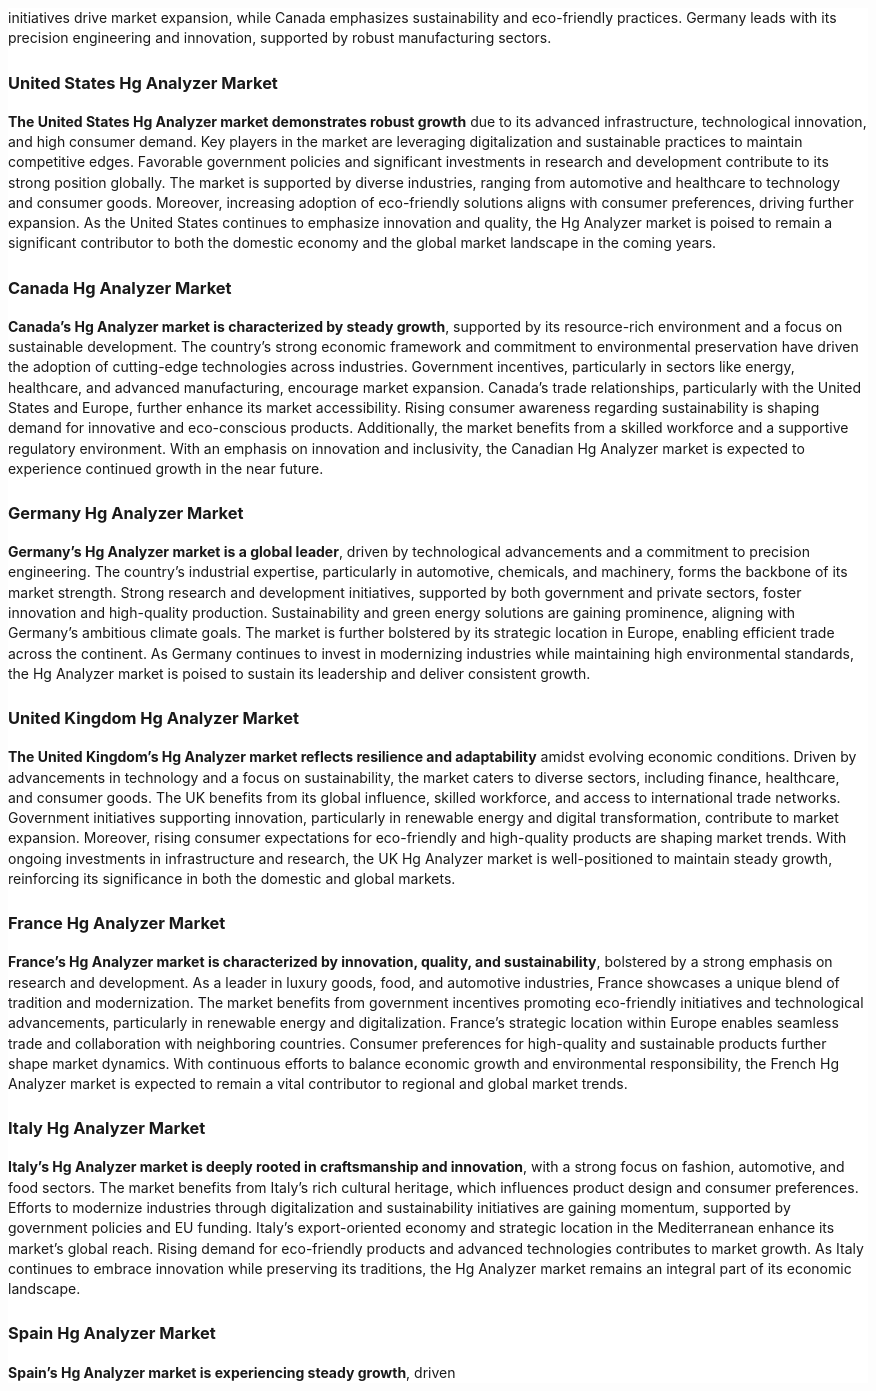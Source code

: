 initiatives drive market expansion, while Canada emphasizes sustainability and eco-friendly practices. Germany leads with its precision engineering and innovation, supported by robust manufacturing sectors.</span></em></p></blockquote><h3><strong>United States Hg Analyzer Market</strong></h3><p><strong>The United States Hg Analyzer market demonstrates robust growth</strong> due to its advanced infrastructure, technological innovation, and high consumer demand. Key players in the market are leveraging digitalization and sustainable practices to maintain competitive edges. Favorable government policies and significant investments in research and development contribute to its strong position globally. The market is supported by diverse industries, ranging from automotive and healthcare to technology and consumer goods. Moreover, increasing adoption of eco-friendly solutions aligns with consumer preferences, driving further expansion. As the United States continues to emphasize innovation and quality, the Hg Analyzer market is poised to remain a significant contributor to both the domestic economy and the global market landscape in the coming years.</p><h3><strong>Canada Hg Analyzer Market</strong></h3><p><strong>Canada&rsquo;s Hg Analyzer market is characterized by steady growth</strong>, supported by its resource-rich environment and a focus on sustainable development. The country&rsquo;s strong economic framework and commitment to environmental preservation have driven the adoption of cutting-edge technologies across industries. Government incentives, particularly in sectors like energy, healthcare, and advanced manufacturing, encourage market expansion. Canada&rsquo;s trade relationships, particularly with the United States and Europe, further enhance its market accessibility. Rising consumer awareness regarding sustainability is shaping demand for innovative and eco-conscious products. Additionally, the market benefits from a skilled workforce and a supportive regulatory environment. With an emphasis on innovation and inclusivity, the Canadian Hg Analyzer market is expected to experience continued growth in the near future.</p><h3><strong>Germany Hg Analyzer Market</strong></h3><p><strong>Germany&rsquo;s Hg Analyzer market is a global leader</strong>, driven by technological advancements and a commitment to precision engineering. The country&rsquo;s industrial expertise, particularly in automotive, chemicals, and machinery, forms the backbone of its market strength. Strong research and development initiatives, supported by both government and private sectors, foster innovation and high-quality production. Sustainability and green energy solutions are gaining prominence, aligning with Germany&rsquo;s ambitious climate goals. The market is further bolstered by its strategic location in Europe, enabling efficient trade across the continent. As Germany continues to invest in modernizing industries while maintaining high environmental standards, the Hg Analyzer market is poised to sustain its leadership and deliver consistent growth.</p><h3><strong>United Kingdom Hg Analyzer Market</strong></h3><p><strong>The United Kingdom&rsquo;s Hg Analyzer market reflects resilience and adaptability</strong> amidst evolving economic conditions. Driven by advancements in technology and a focus on sustainability, the market caters to diverse sectors, including finance, healthcare, and consumer goods. The UK benefits from its global influence, skilled workforce, and access to international trade networks. Government initiatives supporting innovation, particularly in renewable energy and digital transformation, contribute to market expansion. Moreover, rising consumer expectations for eco-friendly and high-quality products are shaping market trends. With ongoing investments in infrastructure and research, the UK Hg Analyzer market is well-positioned to maintain steady growth, reinforcing its significance in both the domestic and global markets.</p><h3><strong>France Hg Analyzer Market</strong></h3><p><strong>France&rsquo;s Hg Analyzer market is characterized by innovation, quality, and sustainability</strong>, bolstered by a strong emphasis on research and development. As a leader in luxury goods, food, and automotive industries, France showcases a unique blend of tradition and modernization. The market benefits from government incentives promoting eco-friendly initiatives and technological advancements, particularly in renewable energy and digitalization. France&rsquo;s strategic location within Europe enables seamless trade and collaboration with neighboring countries. Consumer preferences for high-quality and sustainable products further shape market dynamics. With continuous efforts to balance economic growth and environmental responsibility, the French Hg Analyzer market is expected to remain a vital contributor to regional and global market trends.</p><h3><strong>Italy Hg Analyzer Market</strong></h3><p><strong>Italy&rsquo;s Hg Analyzer market is deeply rooted in craftsmanship and innovation</strong>, with a strong focus on fashion, automotive, and food sectors. The market benefits from Italy&rsquo;s rich cultural heritage, which influences product design and consumer preferences. Efforts to modernize industries through digitalization and sustainability initiatives are gaining momentum, supported by government policies and EU funding. Italy&rsquo;s export-oriented economy and strategic location in the Mediterranean enhance its market&rsquo;s global reach. Rising demand for eco-friendly products and advanced technologies contributes to market growth. As Italy continues to embrace innovation while preserving its traditions, the Hg Analyzer market remains an integral part of its economic landscape.</p><h3><strong>Spain Hg Analyzer Market</strong></h3><p><strong>Spain&rsquo;s Hg Analyzer market is experiencing steady growth</strong>, driven